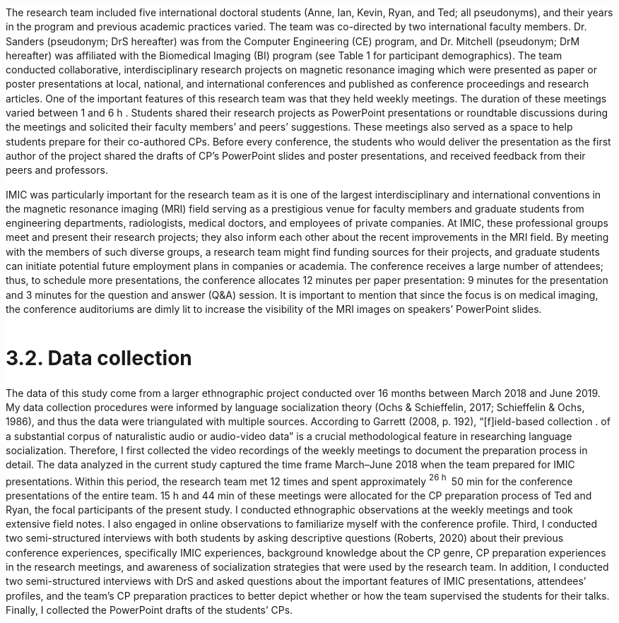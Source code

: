 The research team included five international doctoral students (Anne, Ian, Kevin, Ryan, and Ted; all pseudonyms), and their years in the program and previous academic practices varied. The team was co-directed by two international faculty members. Dr. Sanders (pseudonym; DrS hereafter) was from the Computer Engineering (CE) program, and Dr. Mitchell (pseudonym; DrM hereafter) was affiliated with the Biomedical Imaging (BI) program (see Table 1 for participant demographics). The team conducted collaborative, interdisciplinary research projects on magnetic resonance imaging which were presented as paper or poster presentations at local, national, and international conferences and published as conference proceedings and research articles. One of the important features of this research team was that they held weekly meetings. The duration of these meetings varied between 1 and $6 \ \mathrm { h }$ . Students shared their research projects as PowerPoint presentations or roundtable discussions during the meetings and solicited their faculty members’ and peers’ suggestions. These meetings also served as a space to help students prepare for their co-authored CPs. Before every conference, the students who would deliver the presentation as the first author of the project shared the drafts of CP’s PowerPoint slides and poster presentations, and received feedback from their peers and professors.

IMIC was particularly important for the research team as it is one of the largest interdisciplinary and international conventions in the magnetic resonance imaging (MRI) field serving as a prestigious venue for faculty members and graduate students from engineering departments, radiologists, medical doctors, and employees of private companies. At IMIC, these professional groups meet and present their research projects; they also inform each other about the recent improvements in the MRI field. By meeting with the members of such diverse groups, a research team might find funding sources for their projects, and graduate students can initiate potential future employment plans in companies or academia. The conference receives a large number of attendees; thus, to schedule more presentations, the conference allocates 12 minutes per paper presentation: 9 minutes for the presentation and 3 minutes for the question and answer (Q&A) session. It is important to mention that since the focus is on medical imaging, the conference auditoriums are dimly lit to increase the visibility of the MRI images on speakers’ PowerPoint slides.

# 3.2. Data collection

The data of this study come from a larger ethnographic project conducted over 16 months between March 2018 and June 2019. My data collection procedures were informed by language socialization theory (Ochs & Schieffelin, 2017; Schieffelin & Ochs, 1986), and thus the data were triangulated with multiple sources. According to Garrett (2008, p. 192), “[f]ield-based collection . of a substantial corpus of naturalistic audio or audio-video data” is a crucial methodological feature in researching language socialization. Therefore, I first collected the video recordings of the weekly meetings to document the preparation process in detail. The data analyzed in the current study captured the time frame March–June 2018 when the team prepared for IMIC presentations. Within this period, the research team met 12 times and spent approximately $^ { 2 6 \mathrm { ~ h ~ } }$ $5 0 ~ \mathrm { { m i n } }$ for the conference presentations of the entire team. $1 5 \ \mathrm { h }$ and $4 4 ~ \mathrm { { m i n } }$ of these meetings were allocated for the CP preparation process of Ted and Ryan, the focal participants of the present study. I conducted ethnographic observations at the weekly meetings and took extensive field notes. I also engaged in online observations to familiarize myself with the conference profile. Third, I conducted two semi-structured interviews with both students by asking descriptive questions (Roberts, 2020) about their previous conference experiences, specifically IMIC experiences, background knowledge about the CP genre, CP preparation experiences in the research meetings, and awareness of socialization strategies that were used by the research team. In addition, I conducted two semi-structured interviews with DrS and asked questions about the important features of IMIC presentations, attendees’ profiles, and the team’s CP preparation practices to better depict whether or how the team supervised the students for their talks. Finally, I collected the PowerPoint drafts of the students’ CPs.
